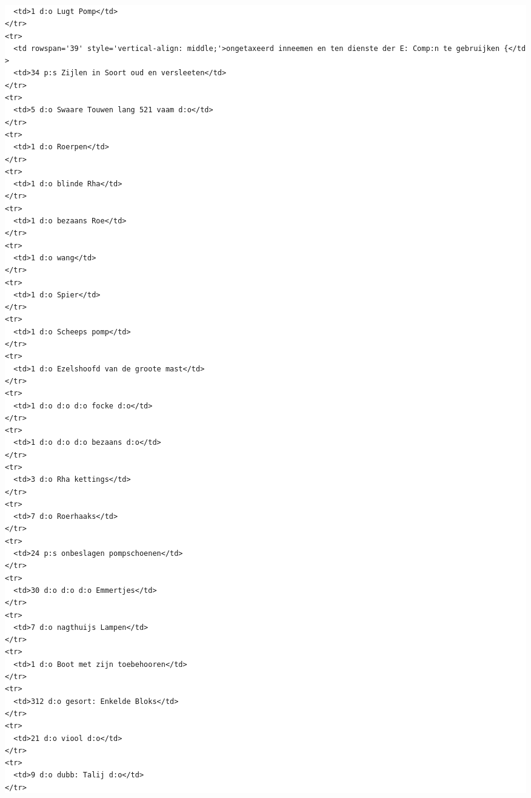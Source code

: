       <td>1 d:o Lugt Pomp</td>
    </tr>
    <tr>
      <td rowspan='39' style='vertical-align: middle;'>ongetaxeerd inneemen en ten dienste der E: Comp:n te gebruijken {</td>
      <td>34 p:s Zijlen in Soort oud en versleeten</td>
    </tr>
    <tr>
      <td>5 d:o Swaare Touwen lang 521 vaam d:o</td>
    </tr>
    <tr>
      <td>1 d:o Roerpen</td>
    </tr>
    <tr>
      <td>1 d:o blinde Rha</td>
    </tr>
    <tr>
      <td>1 d:o bezaans Roe</td>
    </tr>
    <tr>
      <td>1 d:o wang</td>
    </tr>
    <tr>
      <td>1 d:o Spier</td>
    </tr>
    <tr>
      <td>1 d:o Scheeps pomp</td>
    </tr>
    <tr>
      <td>1 d:o Ezelshoofd van de groote mast</td>
    </tr>
    <tr>
      <td>1 d:o d:o d:o focke d:o</td>
    </tr>
    <tr>
      <td>1 d:o d:o d:o bezaans d:o</td>
    </tr>
    <tr>
      <td>3 d:o Rha kettings</td>
    </tr>
    <tr>
      <td>7 d:o Roerhaaks</td>
    </tr>
    <tr>
      <td>24 p:s onbeslagen pompschoenen</td>
    </tr>
    <tr>
      <td>30 d:o d:o d:o Emmertjes</td>
    </tr>
    <tr>
      <td>7 d:o nagthuijs Lampen</td>
    </tr>
    <tr>
      <td>1 d:o Boot met zijn toebehooren</td>
    </tr>
    <tr>
      <td>312 d:o gesort: Enkelde Bloks</td>
    </tr>
    <tr>
      <td>21 d:o viool d:o</td>
    </tr>
    <tr>
      <td>9 d:o dubb: Talij d:o</td>
    </tr>